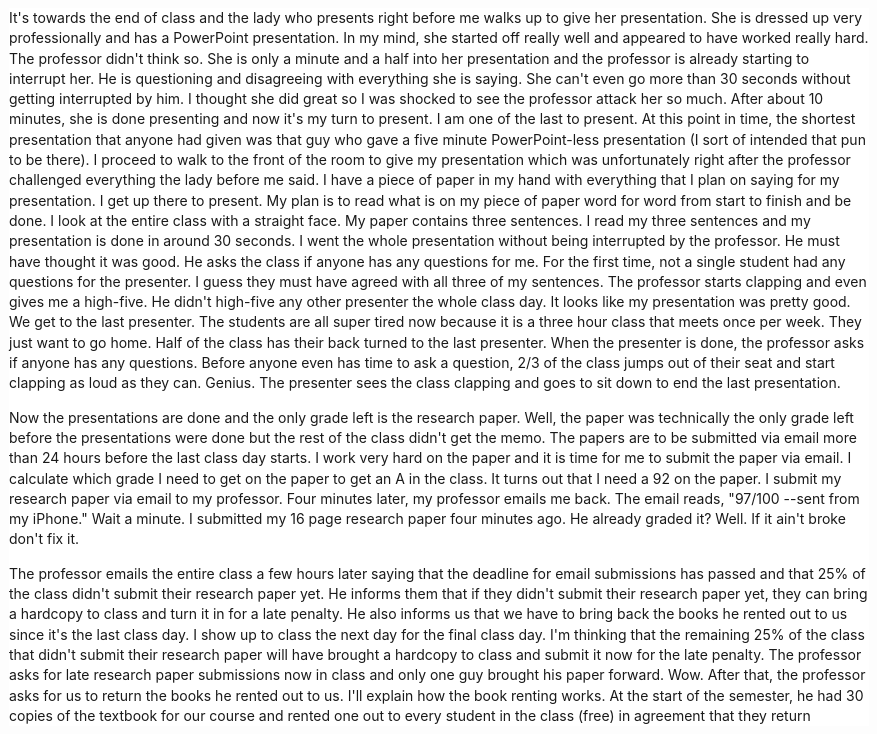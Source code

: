 It\'s towards the end of class and the lady who presents right before me
walks up to give her presentation. She is dressed up very professionally
and has a PowerPoint presentation. In my mind, she started off really
well and appeared to have worked really hard. The professor didn\'t
think so. She is only a minute and a half into her presentation and the
professor is already starting to interrupt her. He is questioning and
disagreeing with everything she is saying. She can\'t even go more than
30 seconds without getting interrupted by him. I thought she did great
so I was shocked to see the professor attack her so much. After about 10
minutes, she is done presenting and now it\'s my turn to present. I am
one of the last to present. At this point in time, the shortest
presentation that anyone had given was that guy who gave a five minute
PowerPoint-less presentation (I sort of intended that pun to be there).
I proceed to walk to the front of the room to give my presentation which
was unfortunately right after the professor challenged everything the
lady before me said. I have a piece of paper in my hand with everything
that I plan on saying for my presentation. I get up there to present. My
plan is to read what is on my piece of paper word for word from start to
finish and be done. I look at the entire class with a straight face. My
paper contains three sentences. I read my three sentences and my
presentation is done in around 30 seconds. I went the whole presentation
without being interrupted by the professor. He must have thought it was
good. He asks the class if anyone has any questions for me. For the
first time, not a single student had any questions for the presenter. I
guess they must have agreed with all three of my sentences. The
professor starts clapping and even gives me a high-five. He didn\'t
high-five any other presenter the whole class day. It looks like my
presentation was pretty good. We get to the last presenter. The students
are all super tired now because it is a three hour class that meets once
per week. They just want to go home. Half of the class has their back
turned to the last presenter. When the presenter is done, the professor
asks if anyone has any questions. Before anyone even has time to ask a
question, 2/3 of the class jumps out of their seat and start clapping as
loud as they can. Genius. The presenter sees the class clapping and goes
to sit down to end the last presentation.

Now the presentations are done and the only grade left is the research
paper. Well, the paper was technically the only grade left before the
presentations were done but the rest of the class didn\'t get the memo.
The papers are to be submitted via email more than 24 hours before the
last class day starts. I work very hard on the paper and it is time for
me to submit the paper via email. I calculate which grade I need to get
on the paper to get an A in the class. It turns out that I need a 92 on
the paper. I submit my research paper via email to my professor. Four
minutes later, my professor emails me back. The email reads, \"97/100
--sent from my iPhone.\" Wait a minute. I submitted my 16 page research
paper four minutes ago. He already graded it? Well. If it ain\'t broke
don\'t fix it.

The professor emails the entire class a few hours later saying that the
deadline for email submissions has passed and that 25% of the class
didn\'t submit their research paper yet. He informs them that if they
didn\'t submit their research paper yet, they can bring a hardcopy to
class and turn it in for a late penalty. He also informs us that we have
to bring back the books he rented out to us since it\'s the last class
day. I show up to class the next day for the final class day. I\'m
thinking that the remaining 25% of the class that didn\'t submit their
research paper will have brought a hardcopy to class and submit it now
for the late penalty. The professor asks for late research paper
submissions now in class and only one guy brought his paper forward.
Wow. After that, the professor asks for us to return the books he rented
out to us. I\'ll explain how the book renting works. At the start of the
semester, he had 30 copies of the textbook for our course and rented one
out to every student in the class (free) in agreement that they return